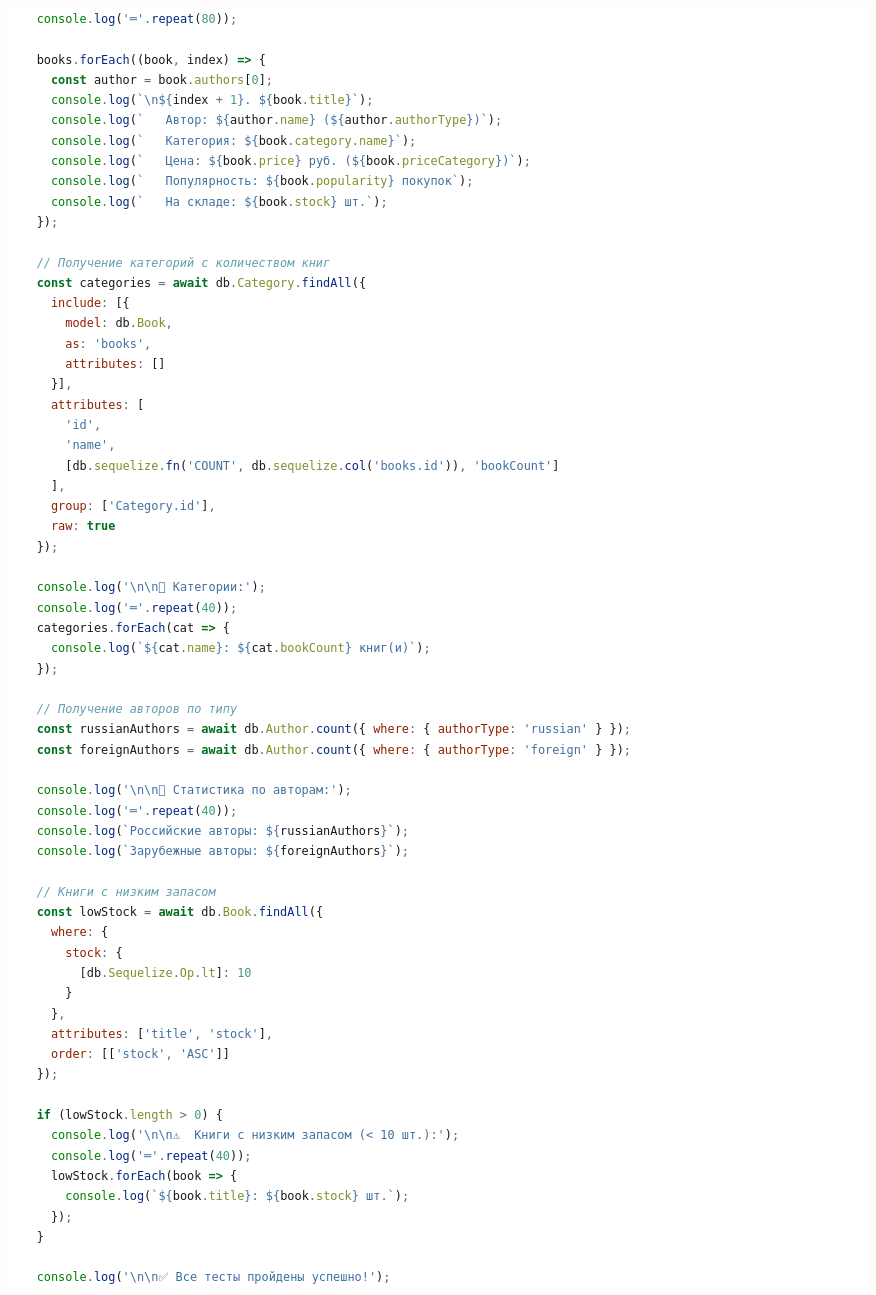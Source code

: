 ```javascript
    console.log('═'.repeat(80));

    books.forEach((book, index) => {
      const author = book.authors[0];
      console.log(`\n${index + 1}. ${book.title}`);
      console.log(`   Автор: ${author.name} (${author.authorType})`);
      console.log(`   Категория: ${book.category.name}`);
      console.log(`   Цена: ${book.price} руб. (${book.priceCategory})`);
      console.log(`   Популярность: ${book.popularity} покупок`);
      console.log(`   На складе: ${book.stock} шт.`);
    });

    // Получение категорий с количеством книг
    const categories = await db.Category.findAll({
      include: [{
        model: db.Book,
        as: 'books',
        attributes: []
      }],
      attributes: [
        'id',
        'name',
        [db.sequelize.fn('COUNT', db.sequelize.col('books.id')), 'bookCount']
      ],
      group: ['Category.id'],
      raw: true
    });

    console.log('\n\n📂 Категории:');
    console.log('═'.repeat(40));
    categories.forEach(cat => {
      console.log(`${cat.name}: ${cat.bookCount} книг(и)`);
    });

    // Получение авторов по типу
    const russianAuthors = await db.Author.count({ where: { authorType: 'russian' } });
    const foreignAuthors = await db.Author.count({ where: { authorType: 'foreign' } });

    console.log('\n\n👥 Статистика по авторам:');
    console.log('═'.repeat(40));
    console.log(`Российские авторы: ${russianAuthors}`);
    console.log(`Зарубежные авторы: ${foreignAuthors}`);

    // Книги с низким запасом
    const lowStock = await db.Book.findAll({
      where: {
        stock: {
          [db.Sequelize.Op.lt]: 10
        }
      },
      attributes: ['title', 'stock'],
      order: [['stock', 'ASC']]
    });

    if (lowStock.length > 0) {
      console.log('\n\n⚠️  Книги с низким запасом (< 10 шт.):');
      console.log('═'.repeat(40));
      lowStock.forEach(book => {
        console.log(`${book.title}: ${book.stock} шт.`);
      });
    }

    console.log('\n\n✅ Все тесты пройдены успешно!');
```